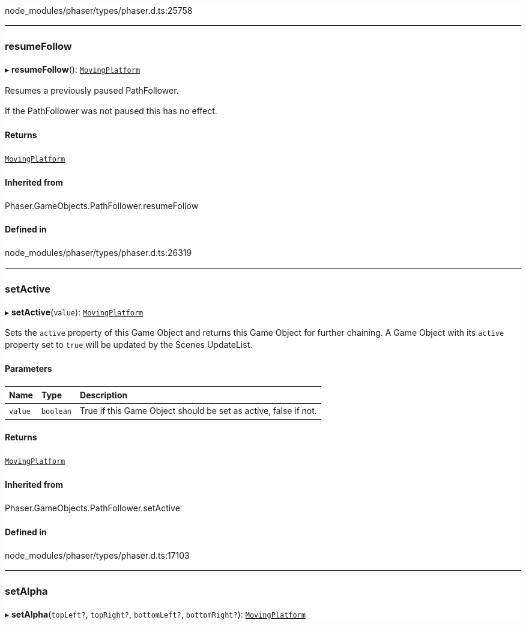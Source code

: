 node_modules/phaser/types/phaser.d.ts:25758

___

### resumeFollow

▸ **resumeFollow**(): [`MovingPlatform`](Platforms_MovingPlatform.MovingPlatform.md)

Resumes a previously paused PathFollower.

If the PathFollower was not paused this has no effect.

#### Returns

[`MovingPlatform`](Platforms_MovingPlatform.MovingPlatform.md)

#### Inherited from

Phaser.GameObjects.PathFollower.resumeFollow

#### Defined in

node_modules/phaser/types/phaser.d.ts:26319

___

### setActive

▸ **setActive**(`value`): [`MovingPlatform`](Platforms_MovingPlatform.MovingPlatform.md)

Sets the `active` property of this Game Object and returns this Game Object for further chaining.
A Game Object with its `active` property set to `true` will be updated by the Scenes UpdateList.

#### Parameters

| Name | Type | Description |
| :------ | :------ | :------ |
| `value` | `boolean` | True if this Game Object should be set as active, false if not. |

#### Returns

[`MovingPlatform`](Platforms_MovingPlatform.MovingPlatform.md)

#### Inherited from

Phaser.GameObjects.PathFollower.setActive

#### Defined in

node_modules/phaser/types/phaser.d.ts:17103

___

### setAlpha

▸ **setAlpha**(`topLeft?`, `topRight?`, `bottomLeft?`, `bottomRight?`): [`MovingPlatform`](Platforms_MovingPlatform.MovingPlatform.md)
